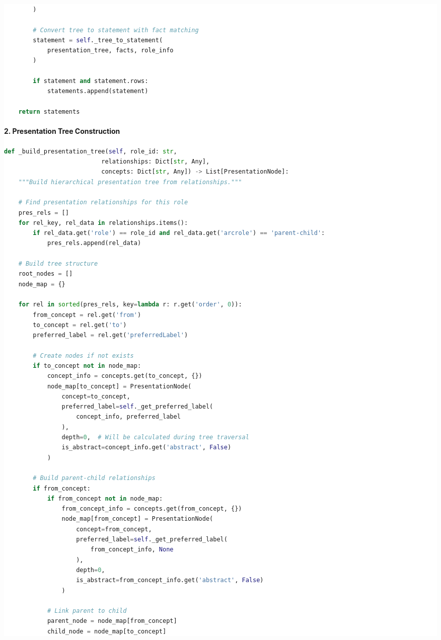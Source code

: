 ```python
        )

        # Convert tree to statement with fact matching
        statement = self._tree_to_statement(
            presentation_tree, facts, role_info
        )

        if statement and statement.rows:
            statements.append(statement)

    return statements
```

#### 2. Presentation Tree Construction
```python
def _build_presentation_tree(self, role_id: str,
                           relationships: Dict[str, Any],
                           concepts: Dict[str, Any]) -> List[PresentationNode]:
    """Build hierarchical presentation tree from relationships."""

    # Find presentation relationships for this role
    pres_rels = []
    for rel_key, rel_data in relationships.items():
        if rel_data.get('role') == role_id and rel_data.get('arcrole') == 'parent-child':
            pres_rels.append(rel_data)

    # Build tree structure
    root_nodes = []
    node_map = {}

    for rel in sorted(pres_rels, key=lambda r: r.get('order', 0)):
        from_concept = rel.get('from')
        to_concept = rel.get('to')
        preferred_label = rel.get('preferredLabel')

        # Create nodes if not exists
        if to_concept not in node_map:
            concept_info = concepts.get(to_concept, {})
            node_map[to_concept] = PresentationNode(
                concept=to_concept,
                preferred_label=self._get_preferred_label(
                    concept_info, preferred_label
                ),
                depth=0,  # Will be calculated during tree traversal
                is_abstract=concept_info.get('abstract', False)
            )

        # Build parent-child relationships
        if from_concept:
            if from_concept not in node_map:
                from_concept_info = concepts.get(from_concept, {})
                node_map[from_concept] = PresentationNode(
                    concept=from_concept,
                    preferred_label=self._get_preferred_label(
                        from_concept_info, None
                    ),
                    depth=0,
                    is_abstract=from_concept_info.get('abstract', False)
                )

            # Link parent to child
            parent_node = node_map[from_concept]
            child_node = node_map[to_concept]
```
